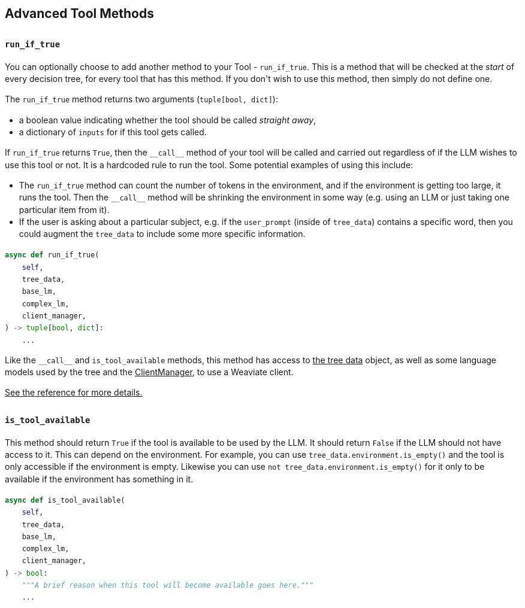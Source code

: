 ## Advanced Tool Methods

### `run_if_true`

You can optionally choose to add another method to your Tool - `run_if_true`. This is a method that will be checked at the _start_ of every decision tree, for every tool that has this method. If you don't wish to use this method, then simply do not define one.

The `run_if_true` method returns two arguments (`tuple[bool, dict]`):

- a boolean value indicating whether the tool should be called *straight away*,
- a dictionary of `inputs` for if this tool gets called.

If `run_if_true` returns `True`, then the `__call__` method of your tool will be called and carried out regardless of if the LLM wishes to use this tool or not. It is a hardcoded rule to run the tool. Some potential examples of using this include:

- The `run_if_true` method can count the number of tokens in the environment, and if the environment is getting too large, it runs the tool. Then the `__call__` method will be shrinking the environment in some way (e.g. using an LLM or just taking one particular item from it).
- If the user is asking about a particular subject, e.g. if the `user_prompt` (inside of `tree_data`) contains a specific word, then you could augment the `tree_data` to include some more specific information.

```python
async def run_if_true(
    self,
    tree_data,
    base_lm,
    complex_lm,
    client_manager,
) -> tuple[bool, dict]:
    ...
```

Like the `__call__` and `is_tool_available` methods, this method has access to [the tree data](../Reference/Objects.md#elysia.tree.objects.TreeData) object, as well as some language models used by the tree and the [ClientManager](../Reference/Client.md#elysia.util.client.ClientManager), to use a Weaviate client.


[See the reference for more details.](../Reference/Objects.md#elysia.objects.Tool.run_if_true)

### `is_tool_available`

This method should return `True` if the tool is available to be used by the LLM. It should return `False` if the LLM should not have access to it. This can depend on the environment. For example, you can use `tree_data.environment.is_empty()` and the tool is only accessible if the environment is empty. Likewise you can use `not tree_data.environment.is_empty()` for it only to be available if the environment has something in it.

```python
async def is_tool_available(
    self,
    tree_data,
    base_lm,
    complex_lm,
    client_manager,
) -> bool:
    """A brief reason when this tool will become available goes here."""
    ...
```

